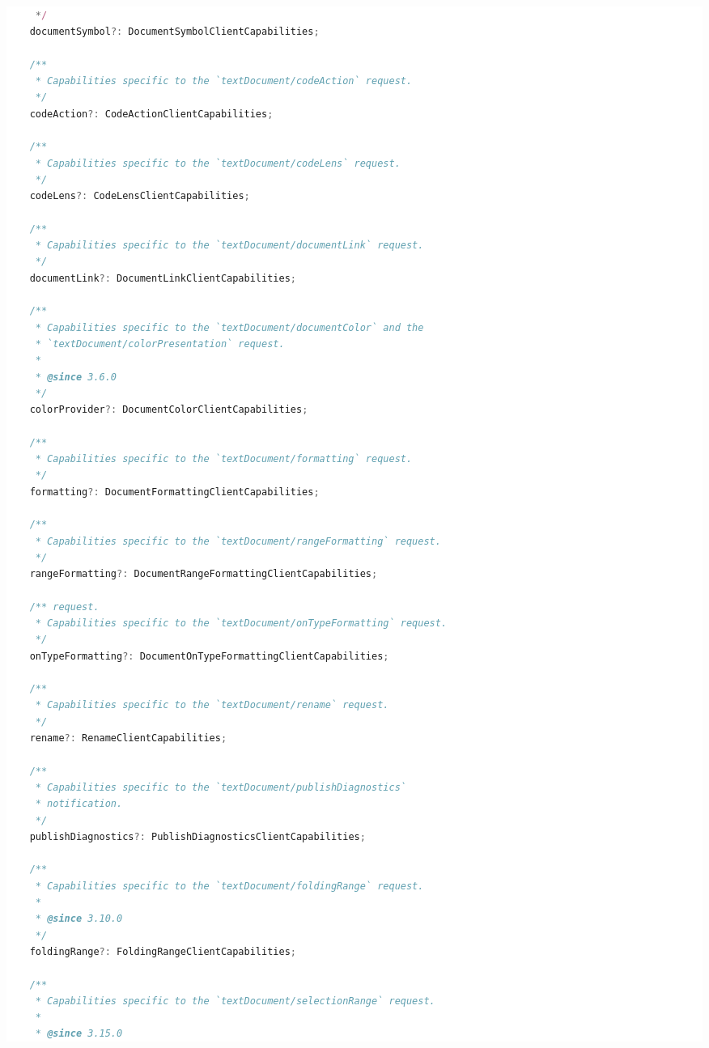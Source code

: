 ```typescript
	 */
	documentSymbol?: DocumentSymbolClientCapabilities;

	/**
	 * Capabilities specific to the `textDocument/codeAction` request.
	 */
	codeAction?: CodeActionClientCapabilities;

	/**
	 * Capabilities specific to the `textDocument/codeLens` request.
	 */
	codeLens?: CodeLensClientCapabilities;

	/**
	 * Capabilities specific to the `textDocument/documentLink` request.
	 */
	documentLink?: DocumentLinkClientCapabilities;

	/**
	 * Capabilities specific to the `textDocument/documentColor` and the
	 * `textDocument/colorPresentation` request.
	 *
	 * @since 3.6.0
	 */
	colorProvider?: DocumentColorClientCapabilities;

	/**
	 * Capabilities specific to the `textDocument/formatting` request.
	 */
	formatting?: DocumentFormattingClientCapabilities;

	/**
	 * Capabilities specific to the `textDocument/rangeFormatting` request.
	 */
	rangeFormatting?: DocumentRangeFormattingClientCapabilities;

	/** request.
	 * Capabilities specific to the `textDocument/onTypeFormatting` request.
	 */
	onTypeFormatting?: DocumentOnTypeFormattingClientCapabilities;

	/**
	 * Capabilities specific to the `textDocument/rename` request.
	 */
	rename?: RenameClientCapabilities;

	/**
	 * Capabilities specific to the `textDocument/publishDiagnostics`
	 * notification.
	 */
	publishDiagnostics?: PublishDiagnosticsClientCapabilities;

	/**
	 * Capabilities specific to the `textDocument/foldingRange` request.
	 *
	 * @since 3.10.0
	 */
	foldingRange?: FoldingRangeClientCapabilities;

	/**
	 * Capabilities specific to the `textDocument/selectionRange` request.
	 *
	 * @since 3.15.0
```